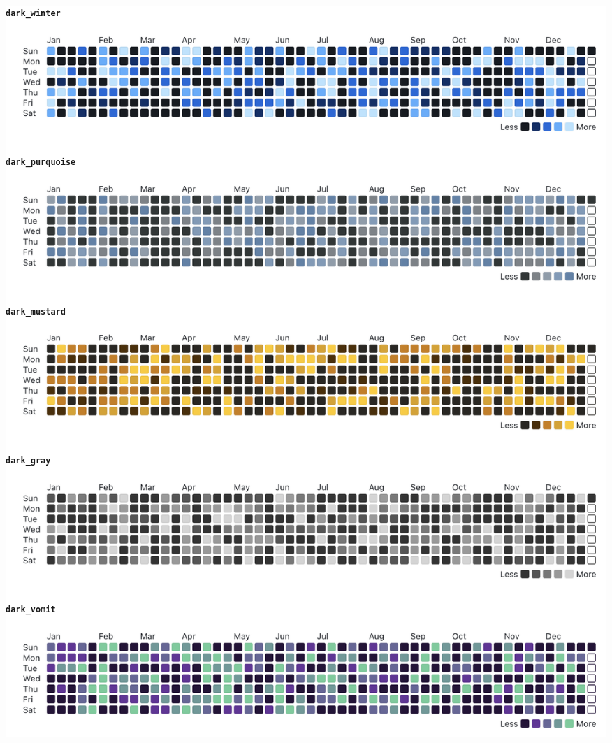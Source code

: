 #### `dark_winter`

<img src="./images/dark_winter.png" alt="dark_winter" with=600 />

#### `dark_purquoise`

<img src="./images/dark_purquoise.png" alt="dark_purquoise" with=600 />

#### `dark_mustard`

<img src="./images/dark_mustard.png" alt="dark_mustard" with=600 />

#### `dark_gray`

<img src="./images/dark_gray.png" alt="dark_gray" with=600 />

#### `dark_vomit`

<img src="./images/dark_vomit.png" alt="dark_vomit" with=600 />
